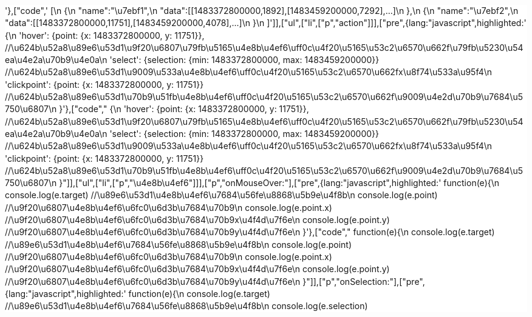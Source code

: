 </span>'},["code",'  [\n    {\n      "name":"\u7ebf1",\n      "data":[[1483372800000,1892],[1483459200000,7292],...]\n    },\n    {\n      "name":"\u7ebf2",\n      "data":[[1483372800000,11751],[1483459200000,4078],...]\n    }\n  ]']],["ul",["li",["p","action"]]],["pre",{lang:"javascript",highlighted:'  <span class="token punctuation">{</span>\n    <span class="token string">\'hover\'</span><span class="token punctuation">:</span> <span class="token punctuation">{</span>point<span class="token punctuation">:</span> <span class="token punctuation">{</span>x<span class="token punctuation">:</span> <span class="token number">1483372800000</span><span class="token punctuation">,</span> y<span class="token punctuation">:</span> <span class="token number">11751</span><span class="token punctuation">}</span><span class="token punctuation">}</span><span class="token punctuation">,</span> <span class="token comment" spellcheck="true">//\u624b\u52a8\u89e6\u53d1\u9f20\u6807\u79fb\u5165\u4e8b\u4ef6\uff0c\u4f20\u5165\u53c2\u6570\u662f\u79fb\u5230\u54ea\u4e2a\u70b9\u4e0a</span>\n    <span class="token string">\'select\'</span><span class="token punctuation">:</span> <span class="token punctuation">{</span>selection<span class="token punctuation">:</span> <span class="token punctuation">{</span>min<span class="token punctuation">:</span> <span class="token number">1483372800000</span><span class="token punctuation">,</span> max<span class="token punctuation">:</span> <span class="token number">1483459200000</span><span class="token punctuation">}</span><span class="token punctuation">}</span> <span class="token comment" spellcheck="true">//\u624b\u52a8\u89e6\u53d1\u9009\u533a\u4e8b\u4ef6\uff0c\u4f20\u5165\u53c2\u6570\u662fx\u8f74\u533a\u95f4</span>\n    <span class="token string">\'clickpoint\'</span><span class="token punctuation">:</span> <span class="token punctuation">{</span>point<span class="token punctuation">:</span> <span class="token punctuation">{</span>x<span class="token punctuation">:</span> <span class="token number">1483372800000</span><span class="token punctuation">,</span> y<span class="token punctuation">:</span> <span class="token number">11751</span><span class="token punctuation">}</span><span class="token punctuation">}</span> <span class="token comment" spellcheck="true">//\u624b\u52a8\u89e6\u53d1\u70b9\u51fb\u4e8b\u4ef6\uff0c\u4f20\u5165\u53c2\u6570\u662f\u9009\u4e2d\u70b9\u7684\u5750\u6807</span>\n  <span class="token punctuation">}</span>'},["code","  {\n    'hover': {point: {x: 1483372800000, y: 11751}}, //\u624b\u52a8\u89e6\u53d1\u9f20\u6807\u79fb\u5165\u4e8b\u4ef6\uff0c\u4f20\u5165\u53c2\u6570\u662f\u79fb\u5230\u54ea\u4e2a\u70b9\u4e0a\n    'select': {selection: {min: 1483372800000, max: 1483459200000}} //\u624b\u52a8\u89e6\u53d1\u9009\u533a\u4e8b\u4ef6\uff0c\u4f20\u5165\u53c2\u6570\u662fx\u8f74\u533a\u95f4\n    'clickpoint': {point: {x: 1483372800000, y: 11751}} //\u624b\u52a8\u89e6\u53d1\u70b9\u51fb\u4e8b\u4ef6\uff0c\u4f20\u5165\u53c2\u6570\u662f\u9009\u4e2d\u70b9\u7684\u5750\u6807\n  }"]],["ul",["li",["p","\u4e8b\u4ef6"]]],["p","onMouseOver:"],["pre",{lang:"javascript",highlighted:'  <span class="token keyword">function</span><span class="token punctuation">(</span>e<span class="token punctuation">)</span><span class="token punctuation">{</span>\n    console<span class="token punctuation">.</span><span class="token function">log</span><span class="token punctuation">(</span>e<span class="token punctuation">.</span>target<span class="token punctuation">)</span> <span class="token comment" spellcheck="true">//\u89e6\u53d1\u4e8b\u4ef6\u7684\u56fe\u8868\u5b9e\u4f8b</span>\n    console<span class="token punctuation">.</span><span class="token function">log</span><span class="token punctuation">(</span>e<span class="token punctuation">.</span>point<span class="token punctuation">)</span> <span class="token comment" spellcheck="true">//\u9f20\u6807\u4e8b\u4ef6\u6fc0\u6d3b\u7684\u70b9</span>\n    console<span class="token punctuation">.</span><span class="token function">log</span><span class="token punctuation">(</span>e<span class="token punctuation">.</span>point<span class="token punctuation">.</span>x<span class="token punctuation">)</span> <span class="token comment" spellcheck="true">//\u9f20\u6807\u4e8b\u4ef6\u6fc0\u6d3b\u7684\u70b9x\u4f4d\u7f6e</span>\n    console<span class="token punctuation">.</span><span class="token function">log</span><span class="token punctuation">(</span>e<span class="token punctuation">.</span>point<span class="token punctuation">.</span>y<span class="token punctuation">)</span> <span class="token comment" spellcheck="true">//\u9f20\u6807\u4e8b\u4ef6\u6fc0\u6d3b\u7684\u70b9y\u4f4d\u7f6e</span>\n  <span class="token punctuation">}</span>'},["code","  function(e){\n    console.log(e.target) //\u89e6\u53d1\u4e8b\u4ef6\u7684\u56fe\u8868\u5b9e\u4f8b\n    console.log(e.point) //\u9f20\u6807\u4e8b\u4ef6\u6fc0\u6d3b\u7684\u70b9\n    console.log(e.point.x) //\u9f20\u6807\u4e8b\u4ef6\u6fc0\u6d3b\u7684\u70b9x\u4f4d\u7f6e\n    console.log(e.point.y) //\u9f20\u6807\u4e8b\u4ef6\u6fc0\u6d3b\u7684\u70b9y\u4f4d\u7f6e\n  }"]],["p","onSelection:"],["pre",{lang:"javascript",highlighted:'  <span class="token keyword">function</span><span class="token punctuation">(</span>e<span class="token punctuation">)</span><span class="token punctuation">{</span>\n    console<span class="token punctuation">.</span><span class="token function">log</span><span class="token punctuation">(</span>e<span class="token punctuation">.</span>target<span class="token punctuation">)</span> <span class="token comment" spellcheck="true">//\u89e6\u53d1\u4e8b\u4ef6\u7684\u56fe\u8868\u5b9e\u4f8b</span>\n    console<span class="token punctuation">.</span><span class="token function">log</span><span class="token punctuation">(</span>e<span class="token punctuation">.</span>selection<span class="token punctuation">)</span>